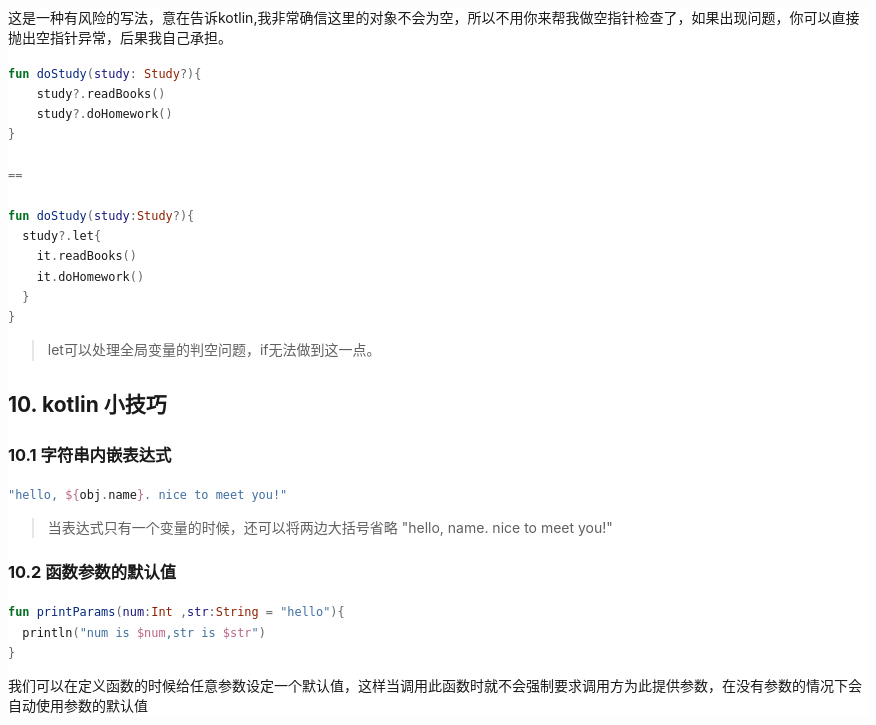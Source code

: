 这是一种有风险的写法，意在告诉kotlin,我非常确信这里的对象不会为空，所以不用你来帮我做空指针检查了，如果出现问题，你可以直接抛出空指针异常，后果我自己承担。

```kotlin
fun doStudy(study: Study?){
    study?.readBooks()
    study?.doHomework()
}

==

fun doStudy(study:Study?){
  study?.let{
    it.readBooks()
    it.doHomework()
  }
}
```

> let可以处理全局变量的判空问题，if无法做到这一点。



## 10. kotlin 小技巧

### 10.1 字符串内嵌表达式

```kotlin
"hello, ${obj.name}. nice to meet you!"
```

> 当表达式只有一个变量的时候，还可以将两边大括号省略 "hello, name. nice to meet you!"

### 10.2 函数参数的默认值

```kotlin
fun printParams(num:Int ,str:String = "hello"){
  println("num is $num,str is $str")
}
```

我们可以在定义函数的时候给任意参数设定一个默认值，这样当调用此函数时就不会强制要求调用方为此提供参数，在没有参数的情况下会自动使用参数的默认值